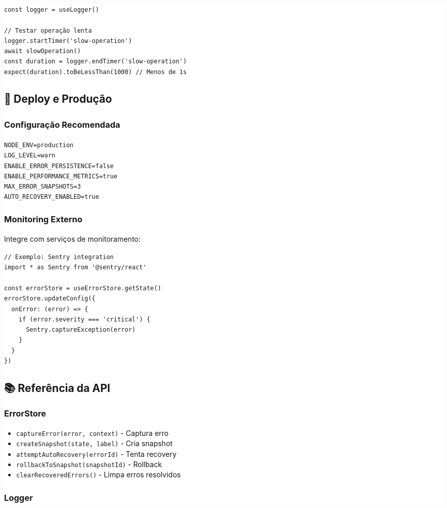 ```tsx
const logger = useLogger()

// Testar operação lenta
logger.startTimer('slow-operation')
await slowOperation()
const duration = logger.endTimer('slow-operation')
expect(duration).toBeLessThan(1000) // Menos de 1s
```

## 🚀 Deploy e Produção

### Configuração Recomendada

```env
NODE_ENV=production
LOG_LEVEL=warn
ENABLE_ERROR_PERSISTENCE=false
ENABLE_PERFORMANCE_METRICS=true
MAX_ERROR_SNAPSHOTS=3
AUTO_RECOVERY_ENABLED=true
```

### Monitoring Externo

Integre com serviços de monitoramento:

```tsx
// Exemplo: Sentry integration
import * as Sentry from '@sentry/react'

const errorStore = useErrorStore.getState()
errorStore.updateConfig({
  onError: (error) => {
    if (error.severity === 'critical') {
      Sentry.captureException(error)
    }
  }
})
```

## 📚 Referência da API

### ErrorStore

- `captureError(error, context)` - Captura erro
- `createSnapshot(state, label)` - Cria snapshot
- `attemptAutoRecovery(errorId)` - Tenta recovery
- `rollbackToSnapshot(snapshotId)` - Rollback
- `clearRecoveredErrors()` - Limpa erros resolvidos

### Logger

